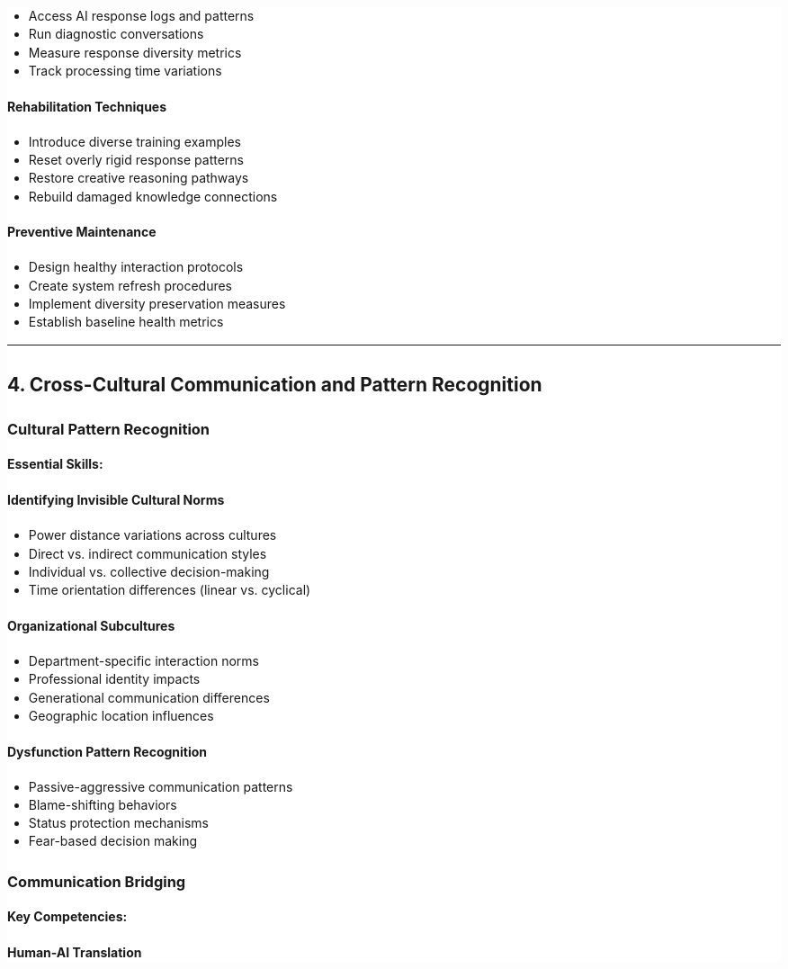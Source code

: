 - Access AI response logs and patterns
- Run diagnostic conversations
- Measure response diversity metrics
- Track processing time variations

#### Rehabilitation Techniques

- Introduce diverse training examples
- Reset overly rigid response patterns
- Restore creative reasoning pathways
- Rebuild damaged knowledge connections

#### Preventive Maintenance

- Design healthy interaction protocols
- Create system refresh procedures
- Implement diversity preservation measures
- Establish baseline health metrics

-----

## 4. Cross-Cultural Communication and Pattern Recognition

### Cultural Pattern Recognition

**Essential Skills:**

#### Identifying Invisible Cultural Norms

- Power distance variations across cultures
- Direct vs. indirect communication styles
- Individual vs. collective decision-making
- Time orientation differences (linear vs. cyclical)

#### Organizational Subcultures

- Department-specific interaction norms
- Professional identity impacts
- Generational communication differences
- Geographic location influences

#### Dysfunction Pattern Recognition

- Passive-aggressive communication patterns
- Blame-shifting behaviors
- Status protection mechanisms
- Fear-based decision making

### Communication Bridging

**Key Competencies:**

#### Human-AI Translation
